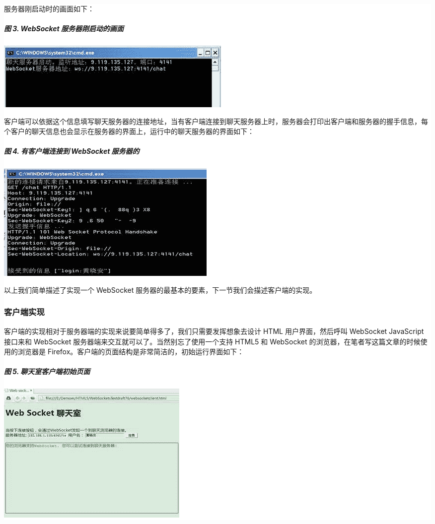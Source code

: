 服务器刚启动时的画面如下：

##### 图 3\. WebSocket 服务器刚启动的画面

![图 3\. WebSocket 服务器刚启动的画面](img/08c0f970e913e0890fd17ffe8ed17a58.png)

客户端可以依据这个信息填写聊天服务器的连接地址，当有客户端连接到聊天服务器上时，服务器会打印出客户端和服务器的握手信息，每个客户的聊天信息也会显示在服务器的界面上，运行中的聊天服务器的界面如下：

##### 图 4\. 有客户端连接到 WebSocket 服务器的

![图 4\. 有客户端连接到 WebSocket 服务器的](img/4dbc7978ff3b7a269ee5d45ad858f188.png)

以上我们简单描述了实现一个 WebSocket 服务器的最基本的要素，下一节我们会描述客户端的实现。

### 客户端实现

客户端的实现相对于服务器端的实现来说要简单得多了，我们只需要发挥想象去设计 HTML 用户界面，然后呼叫 WebSocket JavaScript 接口来和 WebSocket 服务器端来交互就可以了。当然别忘了使用一个支持 HTML5 和 WebSocket 的浏览器，在笔者写这篇文章的时候使用的浏览器是 Firefox。客户端的页面结构是非常简洁的，初始运行界面如下：

##### 图 5\. 聊天室客户端初始页面

![图 5\. 聊天室客户端初始页面](img/ceee5b37314c6a17642a4095c3476ba6.png)
